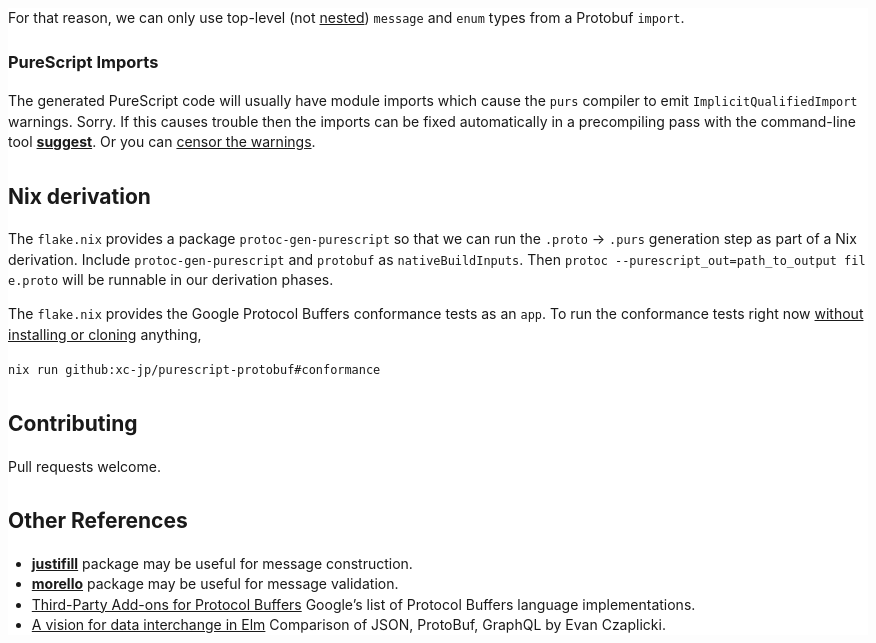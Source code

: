 For that reason, we can only use top-level
(not [nested](https://protobuf.dev/programming-guides/proto3/#nested))
`message` and `enum` types from a Protobuf `import`.

### PureScript Imports

The generated PureScript code will usually have module imports which cause
the `purs` compiler to emit `ImplicitQualifiedImport` warnings. Sorry. If this causes
trouble then the imports can be fixed automatically in a precompiling pass
with the command-line tool
[__suggest__](https://github.com/nwolverson/purescript-suggest).
Or you can [censor the warnings](https://discourse.purescript.org/t/suppressing-warnings-in-code/2485).

## Nix derivation

The `flake.nix` provides a package `protoc-gen-purescript` so that we
can run the `.proto` → `.purs` generation step as part of a Nix
derivation. Include `protoc-gen-purescript` and `protobuf` as `nativeBuildInputs`.
Then `protoc --purescript_out=path_to_output file.proto` will be runnable
in our derivation phases.

The `flake.nix` provides the Google Protocol Buffers conformance tests
as an `app`. To run the conformance tests right now
[without installing or cloning](https://determinate.systems/posts/nix-run)
anything,

```shell
nix run github:xc-jp/purescript-protobuf#conformance
```

## Contributing

Pull requests welcome.

## Other References

* [__justifill__](https://pursuit.purescript.org/packages/purescript-justifill) package may be useful for message construction.
* [__morello__](https://pursuit.purescript.org/packages/purescript-morello) package may be useful for message validation.
* [Third-Party Add-ons for Protocol Buffers](https://github.com/protocolbuffers/protobuf/blob/main/docs/third_party.md) Google’s list of Protocol Buffers language implementations.
* [A vision for data interchange in Elm](https://gist.github.com/evancz/1c5f2cf34939336ecb79b97bb89d9da6) Comparison of JSON, ProtoBuf, GraphQL by Evan Czaplicki.
